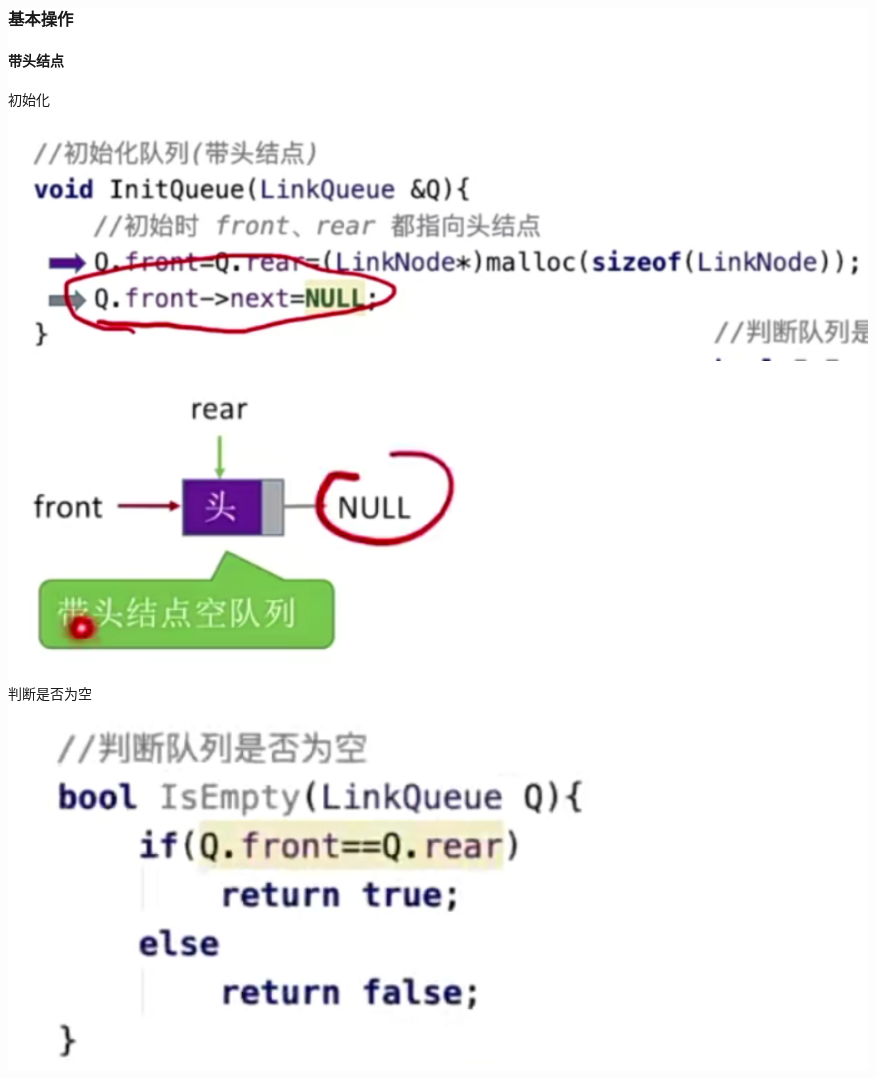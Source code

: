 ### 基本操作

#### 带头结点

初始化

![image-20220909083457291](数据结构1.assets/image-20220909083457291.png)

![image-20220909083508381](数据结构1.assets/image-20220909083508381.png)

判断是否为空

![image-20220909083726684](数据结构1.assets/image-20220909083726684.png)
